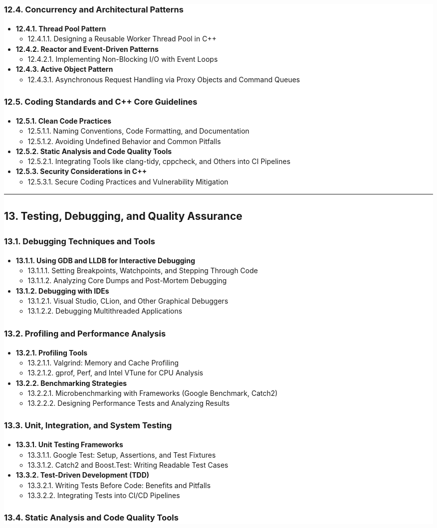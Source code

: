 ### 12.4. Concurrency and Architectural Patterns

- **12.4.1. Thread Pool Pattern**
    - 12.4.1.1. Designing a Reusable Worker Thread Pool in C++
- **12.4.2. Reactor and Event-Driven Patterns**
    - 12.4.2.1. Implementing Non-Blocking I/O with Event Loops
- **12.4.3. Active Object Pattern**
    - 12.4.3.1. Asynchronous Request Handling via Proxy Objects and Command Queues

### 12.5. Coding Standards and C++ Core Guidelines

- **12.5.1. Clean Code Practices**
    - 12.5.1.1. Naming Conventions, Code Formatting, and Documentation
    - 12.5.1.2. Avoiding Undefined Behavior and Common Pitfalls
- **12.5.2. Static Analysis and Code Quality Tools**
    - 12.5.2.1. Integrating Tools like clang-tidy, cppcheck, and Others into CI Pipelines
- **12.5.3. Security Considerations in C++**
    - 12.5.3.1. Secure Coding Practices and Vulnerability Mitigation

---

## 13. Testing, Debugging, and Quality Assurance

### 13.1. Debugging Techniques and Tools

- **13.1.1. Using GDB and LLDB for Interactive Debugging**
    - 13.1.1.1. Setting Breakpoints, Watchpoints, and Stepping Through Code
    - 13.1.1.2. Analyzing Core Dumps and Post-Mortem Debugging
- **13.1.2. Debugging with IDEs**
    - 13.1.2.1. Visual Studio, CLion, and Other Graphical Debuggers
    - 13.1.2.2. Debugging Multithreaded Applications

### 13.2. Profiling and Performance Analysis

- **13.2.1. Profiling Tools**
    - 13.2.1.1. Valgrind: Memory and Cache Profiling
    - 13.2.1.2. gprof, Perf, and Intel VTune for CPU Analysis
- **13.2.2. Benchmarking Strategies**
    - 13.2.2.1. Microbenchmarking with Frameworks (Google Benchmark, Catch2)
    - 13.2.2.2. Designing Performance Tests and Analyzing Results

### 13.3. Unit, Integration, and System Testing

- **13.3.1. Unit Testing Frameworks**
    - 13.3.1.1. Google Test: Setup, Assertions, and Test Fixtures
    - 13.3.1.2. Catch2 and Boost.Test: Writing Readable Test Cases
- **13.3.2. Test-Driven Development (TDD)**
    - 13.3.2.1. Writing Tests Before Code: Benefits and Pitfalls
    - 13.3.2.2. Integrating Tests into CI/CD Pipelines

### 13.4. Static Analysis and Code Quality Tools
